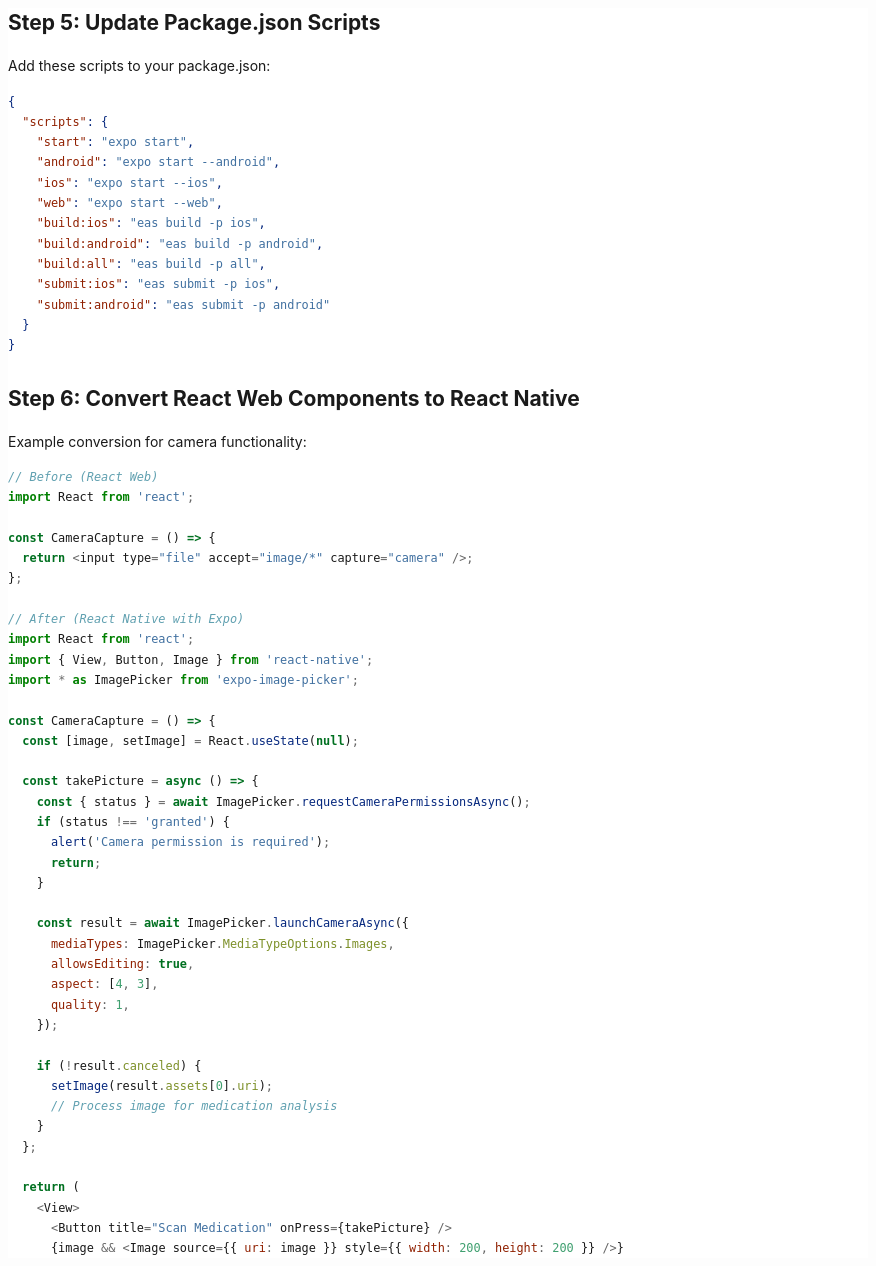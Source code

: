 ## Step 5: Update Package.json Scripts

Add these scripts to your package.json:

```json
{
  "scripts": {
    "start": "expo start",
    "android": "expo start --android",
    "ios": "expo start --ios",
    "web": "expo start --web",
    "build:ios": "eas build -p ios",
    "build:android": "eas build -p android",
    "build:all": "eas build -p all",
    "submit:ios": "eas submit -p ios",
    "submit:android": "eas submit -p android"
  }
}
```

## Step 6: Convert React Web Components to React Native

Example conversion for camera functionality:

```javascript
// Before (React Web)
import React from 'react';

const CameraCapture = () => {
  return <input type="file" accept="image/*" capture="camera" />;
};

// After (React Native with Expo)
import React from 'react';
import { View, Button, Image } from 'react-native';
import * as ImagePicker from 'expo-image-picker';

const CameraCapture = () => {
  const [image, setImage] = React.useState(null);

  const takePicture = async () => {
    const { status } = await ImagePicker.requestCameraPermissionsAsync();
    if (status !== 'granted') {
      alert('Camera permission is required');
      return;
    }

    const result = await ImagePicker.launchCameraAsync({
      mediaTypes: ImagePicker.MediaTypeOptions.Images,
      allowsEditing: true,
      aspect: [4, 3],
      quality: 1,
    });

    if (!result.canceled) {
      setImage(result.assets[0].uri);
      // Process image for medication analysis
    }
  };

  return (
    <View>
      <Button title="Scan Medication" onPress={takePicture} />
      {image && <Image source={{ uri: image }} style={{ width: 200, height: 200 }} />}
```
